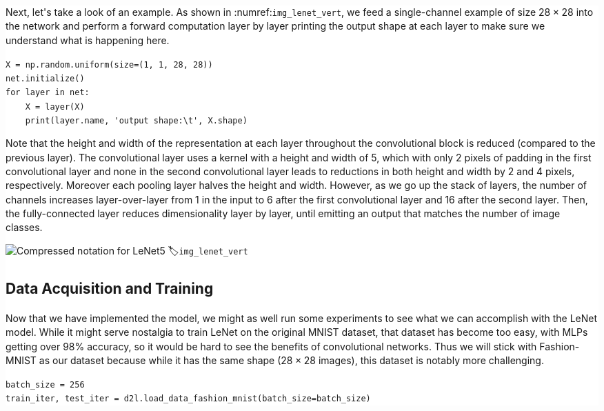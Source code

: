 Next, let's take a look of an example.
As shown in :numref:`img_lenet_vert`, we feed 
a single-channel example
of size $28 \times 28$ into the network
and perform a forward computation layer by layer
printing the output shape at each layer
to make sure we understand what is happening here.

```{.python .input}
X = np.random.uniform(size=(1, 1, 28, 28))
net.initialize()
for layer in net:
    X = layer(X)
    print(layer.name, 'output shape:\t', X.shape)
```

Note that the height and width of the representation
at each layer throughout the convolutional block is reduced
(compared to the previous layer).
The convolutional layer uses a kernel
with a height and width of 5,
which with only $2$ pixels of padding in the first convolutional layer
and none in the second convolutional layer
leads to reductions in both height and width by 2 and 4 pixels, respectively.
Moreover each pooling layer halves the height and width.
However, as we go up the stack of layers,
the number of channels increases layer-over-layer
from 1 in the input to 6 after the first convolutional layer
and 16 after the second layer.
Then, the fully-connected layer reduces dimensionality layer by layer,
until emitting an output that matches the number of image classes.

![Compressed notation for LeNet5](../img/lenet-vert.svg)
:label:`img_lenet_vert`

## Data Acquisition and Training

Now that we have implemented the model,
we might as well run some experiments
to see what we can accomplish with the LeNet model.
While it might serve nostalgia
to train LeNet on the original MNIST dataset,
that dataset has become too easy,
with MLPs getting over 98% accuracy,
so it would be hard to see the benefits of convolutional networks.
Thus we will stick with Fashion-MNIST as our dataset
because while it has the same shape ($28\times28$ images),
this dataset is notably more challenging.

```{.python .input}
batch_size = 256
train_iter, test_iter = d2l.load_data_fashion_mnist(batch_size=batch_size)
```
